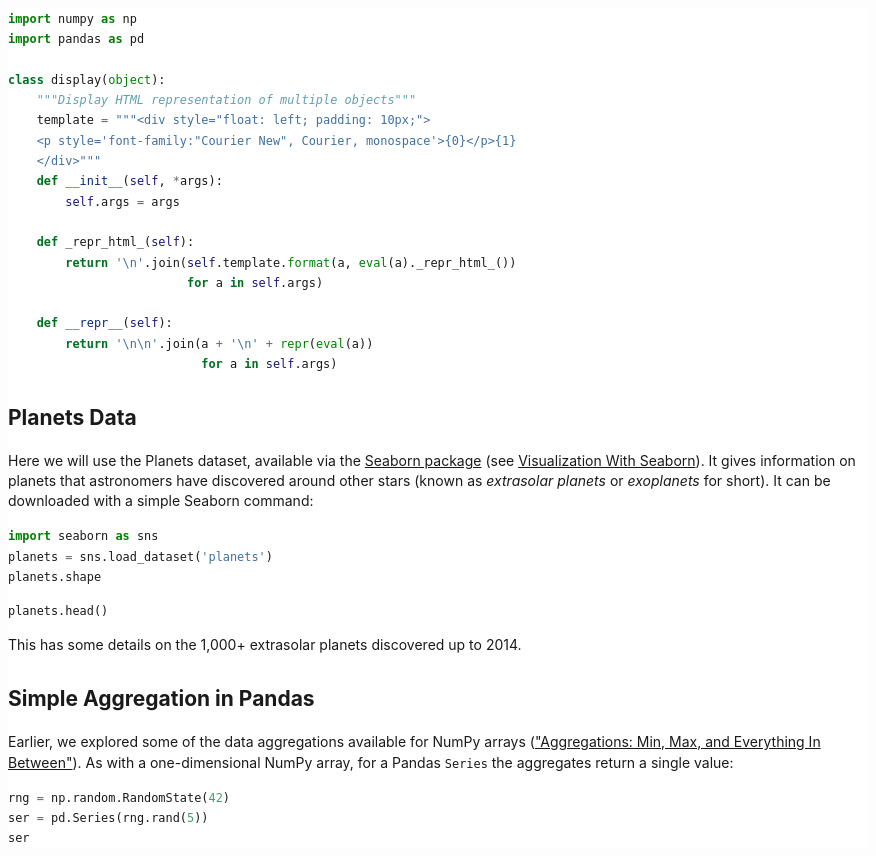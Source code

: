 ```python
import numpy as np
import pandas as pd

class display(object):
    """Display HTML representation of multiple objects"""
    template = """<div style="float: left; padding: 10px;">
    <p style='font-family:"Courier New", Courier, monospace'>{0}</p>{1}
    </div>"""
    def __init__(self, *args):
        self.args = args
        
    def _repr_html_(self):
        return '\n'.join(self.template.format(a, eval(a)._repr_html_())
                         for a in self.args)
    
    def __repr__(self):
        return '\n\n'.join(a + '\n' + repr(eval(a))
                           for a in self.args)
```

## Planets Data

Here we will use the Planets dataset, available via the [Seaborn package](http://seaborn.pydata.org/) (see [Visualization With Seaborn](04.14-Visualization-With-Seaborn.ipynb)).
It gives information on planets that astronomers have discovered around other stars (known as *extrasolar planets* or *exoplanets* for short). It can be downloaded with a simple Seaborn command:

```python
import seaborn as sns
planets = sns.load_dataset('planets')
planets.shape
```

```python
planets.head()
```

This has some details on the 1,000+ extrasolar planets discovered up to 2014.


## Simple Aggregation in Pandas


Earlier, we explored some of the data aggregations available for NumPy arrays (["Aggregations: Min, Max, and Everything In Between"](02.04-Computation-on-arrays-aggregates.ipynb)).
As with a one-dimensional NumPy array, for a Pandas ``Series`` the aggregates return a single value:

```python
rng = np.random.RandomState(42)
ser = pd.Series(rng.rand(5))
ser
```
